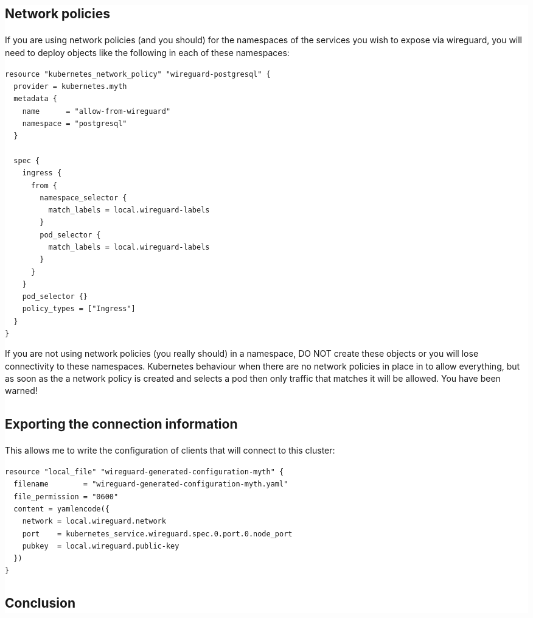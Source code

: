 ## Network policies

If you are using network policies (and you should) for the namespaces of the services you wish to expose via wireguard, you will need to deploy objects like the following in each of these namespaces:
```hcl
resource "kubernetes_network_policy" "wireguard-postgresql" {
  provider = kubernetes.myth
  metadata {
    name      = "allow-from-wireguard"
    namespace = "postgresql"
  }

  spec {
    ingress {
      from {
        namespace_selector {
          match_labels = local.wireguard-labels
        }
        pod_selector {
          match_labels = local.wireguard-labels
        }
      }
    }
    pod_selector {}
    policy_types = ["Ingress"]
  }
}
```

If you are not using network policies (you really should) in a namespace, DO NOT create these objects or you will lose connectivity to these namespaces. Kubernetes behaviour when there are no network policies in place in to allow everything, but as soon as the a network policy is created and selects a pod then only traffic that matches it will be allowed. You have been warned!

## Exporting the connection information

This allows me to write the configuration of clients that will connect to this cluster:
```hcl
resource "local_file" "wireguard-generated-configuration-myth" {
  filename        = "wireguard-generated-configuration-myth.yaml"
  file_permission = "0600"
  content = yamlencode({
    network = local.wireguard.network
    port    = kubernetes_service.wireguard.spec.0.port.0.node_port
    pubkey  = local.wireguard.public-key
  })
}
```

## Conclusion
